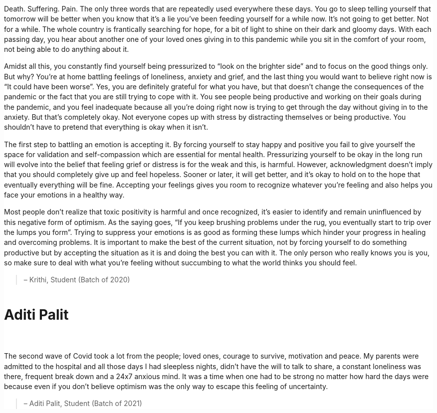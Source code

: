 Death. Suffering. Pain. The only three words that are repeatedly used everywhere these days. You go to sleep telling yourself that tomorrow will be better when you know that it&rsquo;s a lie you&rsquo;ve been feeding yourself for a while now. It&rsquo;s not going to get better. Not for a while. The whole country is frantically searching for hope, for a bit of light to shine on their dark and gloomy days. With each passing day, you hear about another one of your loved ones giving in to this pandemic while you sit in the comfort of your room, not being able to do anything about it.


Amidst all this, you constantly find yourself being pressurized to &ldquo;look on the brighter side&rdquo; and to focus on the good things only. But why? You&rsquo;re at home battling feelings of loneliness, anxiety and grief, and the last thing you would want to believe right now is &ldquo;It could have been worse&rdquo;. Yes, you are definitely grateful for what you have, but that doesn&rsquo;t change the consequences of the pandemic or the fact that you are still trying to cope with it. You see people being productive and working on their goals during the pandemic, and you feel inadequate because all you&rsquo;re doing right now is trying to get through the day without giving in to the anxiety. But that&rsquo;s completely okay. Not everyone copes up with stress by distracting themselves or being productive. You shouldn&rsquo;t have to pretend that everything is okay when it isn&rsquo;t.


The first step to battling an emotion is accepting it. By forcing yourself to stay happy and positive you fail to give yourself the space for validation and self-compassion which are essential for mental health. Pressurizing yourself to be okay in the long run will evolve into the belief that feeling grief or distress is for the weak and this, is harmful. However, acknowledgment doesn’t imply that you should completely give up and feel hopeless. Sooner or later, it will get better, and it&rsquo;s okay to hold on to the hope that eventually everything will be fine.  Accepting your feelings gives you room to recognize whatever you&rsquo;re feeling and also helps you face your emotions in a healthy way.


Most people don&rsquo;t realize that toxic positivity is harmful and once recognized, it&rsquo;s easier to identify and remain uninfluenced by this negative form of optimism. As the saying goes, &ldquo;If you keep brushing problems under the rug, you eventually start to trip over the lumps you form&rdquo;. Trying to suppress your emotions is as good as forming these lumps which hinder your progress in healing and overcoming problems. It is important to make the best of the current situation, not by forcing yourself to do something productive but by accepting the situation as it is and doing the best you can with it. The only person who really knows you is you, so make sure to deal with what you&rsquo;re feeling without succumbing to what the world thinks you should feel.


> &#x2013; Krithi, Student (Batch of 2020)


<a id="aditi"></a>

# Aditi Palit
</br>

The second wave of Covid took a lot from the people; loved ones, courage to survive, motivation and peace. My parents were admitted to the hospital and all those days I had sleepless nights, didn&rsquo;t have the will to talk to share, a constant loneliness was there, frequent break down and a 24x7 anxious mind. It was a time when one had to be strong no matter how hard the days were because even if you don&rsquo;t believe optimism was the only way to escape this feeling of uncertainty.

> &#x2013; Aditi Palit, Student (Batch of 2021)
